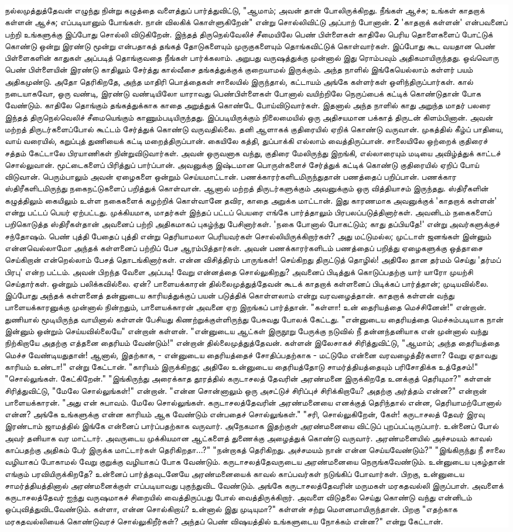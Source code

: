 நல்லமுத்துத்தேவன் எழுந்து நின்று கழுத்தை வளைத்துப் பார்த்துவிட்டு, "ஆமாம்; அவன் தான் போலிருக்கிறது. நீங்கள் ஆச்சு; உங்கள் காதறாக் கள்ளன் ஆச்சு; எப்படியானும் போங்கள். நான் விலகிக் கொள்ளுகிறேன்" என்று சொல்லிவிட்டு அப்பாற் போனான்.
**2**
'காதறாக் கள்ளன்' என்பவனைப் பற்றி உங்களுக்கு இப்போது சொல்லி விடுகிறேன். இந்தத் திருநெல்வேலிச் சீமையிலே பெண் பிள்ளைகள் காதிலே பெரிய தொளைகளைப் போட்டுக் கொண்டு ஒன்று இரண்டு மூன்று என்பதாகத் தங்கத் தோடுகளையும் முருகுகளையும் தொங்கவிட்டுக் கொள்வார்கள். இப்போது கூட வயதான பெண் பிள்ளைகளின் காதுகள் அப்படித் தொங்குவதை நீங்கள் பார்க்கலாம். அறுபது வருஷத்துக்கு முன்னால் இது ரொம்பவும் அதிகமாயிருந்தது. ஒவ்வொரு பெண் பிள்ளையின் இரண்டு காதிலும் சேர்த்து கால்வீசை தங்கத்துக்குக் குறையாமல் இருக்கும். அந்த நாளில் இங்கேயெல்லாம் கள்ளர் பயம் அதிகமுண்டு. அதோ தெரிகிறதே, அந்த மாதிரி பொத்தைகள் சாலையில் இருந்தால், கட்டாயம் அங்கே கள்ளர்கள் ஒளிந்திருப்பார்கள். கால் நடையாகவோ, ஒரு வண்டி, இரண்டு வண்டியிலோ யாராவது பெண்பிள்ளைகள் போனால் வயிற்றிலே நெருப்பைக் கட்டிக் கொண்டுதான் போக வேண்டும். காதிலே தொங்கும் தங்கத்துக்காக காதை அறுத்துக் கொண்டே போய்விடுவார்கள். இதனால் அந்த நாளில் காது அறுந்த மாதர் பலரை இந்தத் திருநெல்வெலிச் சீமையெங்கும் காணும்படியிருந்தது.
இப்படியிருக்கும் நிலைமையில் ஒரு அதிசயமான பக்காத் திருடன் கிளம்பினான். அவன் மற்றத் திருடர்களைப்போல் கூட்டம் சேர்த்துக் கொண்டு வருவதில்லை. தனி ஆளாகக் குதிரையில் ஏறிக் கொண்டு வருவான். முகத்தில் கீழ்ப் பாதியை, வாய் வரையில், கறுப்புத் துணியைக் கட்டி மறைத்திருப்பான். கையிலே கத்தி, துப்பாக்கி எல்லாம் வைத்திருப்பான். சாலையிலே ஒற்றைக் குதிரைச் சத்தம் கேட்டாலே பிரயாணிகள் நின்றுவிடுவார்கள். அவன் ஒருவனாக வந்து, குதிரை மேலிருந்து இறங்கி, எல்லாரையும் மடியை அவிழ்த்துக் காட்டச் சொல்லுவான். மூட்டைகளைப் பிரித்துப் பார்ப்பான். அவனுக்கு இஷ்டமான பொருள்களைச் சேர்த்துக் கட்டிக் கொண்டு குதிரையில் ஏறிப் போய் விடுவான். பெரும்பாலும் அவன் ஏழைகளை ஒன்றும் செய்யமாட்டான். பணக்காரர்களிடமிருந்துதான் பணத்தைப் பறிப்பான். பணக்கார ஸ்திரீகளிடமிருந்து நகைநட்டுகளைப் பறித்துக் கொள்வான். ஆனால் மற்றத் திருடர்களுக்கும் அவனுக்கும் ஒரு வித்தியாசம் இருந்தது. ஸ்திரீகளின் கழுத்திலும் கையிலும் உள்ள நகைகளைக் கழற்றிக் கொள்வானே தவிர, காதை அறுக்க மாட்டான். இது காரணமாக அவனுக்குக் 'காதறாக் கள்ளன்' என்று பட்டப் பெயர் ஏற்பட்டது. முக்கியமாக, மாதர்கள் இந்தப் பட்டப் பெயரை எங்கே பார்த்தாலும் பிரபலப்படுத்தினார்கள். அவனிடம் நகைகளைப் பறிகொடுத்த ஸ்திரீகள்தான் அவனைப் பற்றி அதிகமாகப் புகழ்ந்து பேசினார்கள். 'நகை போனால் போகட்டும்; காது தப்பியதே!' என்று அவர்களுக்குச் சந்தோஷம். பெண் புத்தி பேதைப் புத்தி என்று தெரியாமலா பெரியவர்கள் சொல்லியிருக்கிறார்கள்? அது மட்டுமல்ல; முட்டாள் ஜனங்கள் இன்னும் என்னவெல்லாமோ அந்தக் கள்ளனைப் பற்றிப் பேச ஆரம்பித்தார்கள். அவன் பணக்காரர்களிடம் பணத்தைப் பறித்து ஏழைகளுக்கு ஒத்தாசை செய்கிறான் என்றெல்லாம் பேசத் தொடங்கினார்கள். என்ன விசித்திரம் பாருங்கள்! செய்கிறது திருட்டுத் தொழில்! அதிலே தான தர்மம் செய்து 'தர்மப் பிரபு' என்ற பட்டம்.
அவன் பிறந்த வேளை அப்படி! வேறு என்னத்தை சொல்லுகிறது? அவனைப் பிடித்துக் கொடுப்பதற்கு யார் யாரோ முயற்சி செய்தார்கள். ஒன்றும் பலிக்கவில்லை. ஏன்? பாளையக்காரன் தில்லைமுத்துத்தேவன் கூடக் காதறாக் கள்ளனைப் பிடிக்கப் பார்த்தான்; முடியவில்லை. இப்போது அந்தக் கள்ளனைத் தன்னுடைய காரியத்துக்குப் பயன் படுத்திக் கொள்ளலாம் என்று வரவழைத்தான்.
காதறாக் கள்ளன் வந்து பாளையக்காரனுக்கு முன்னால் நின்றதும், பாளையக்காரன் அவனை ஏற இறங்கப் பார்த்தான்.
"கள்ளா! உன் தைரியத்தை மெச்சினேன்!" என்றான்.
துணியால் மூடியிருந்த வாயினால் கள்ளன் பேசியது கிணற்றுக்குள்ளிருந்து பேசுவது போலக் கேட்டது.
"என்னுடைய தைரியத்தை மெச்சும்படியாக நான் இன்னும் ஒன்றும் செய்யவில்லையே" என்றான் கள்ளன்.
"என்னுடைய ஆட்கள் இருநூறு பேருக்கு நடுவில் நீ தன்னந்தனியாக என் முன்னால் வந்து நிற்கிறாயே அதற்கு எத்தனை தைரியம் வேண்டும்!" என்றான் தில்லைமுத்துத்தேவன்.
கள்ளன் இலேசாகச் சிரித்துவிட்டு, "ஆமாம்; அந்த தைரியத்தை மெச்ச வேண்டியதுதான்! ஆனால், இதற்காக, - என்னுடைய தைரியத்தைச் சோதிப்பதற்காக - மட்டுமே என்னை வரவழைத்தீர்களா? வேறு ஏதாவது காரியம் உண்டா!" என்று கேட்டான்.
"காரியம் இருக்கிறது; அதிலே உன்னுடைய தைரியத்தோடு சாமர்த்தியத்தையும் பரிசோதிக்க உத்தேசம்!"
"சொல்லுங்கள். கேட்கிறேன்."
"இங்கிருந்து அரைக்காத தூரத்தில் கருடாசலத் தேவரின் அரண்மனை இருக்கிறதே உனக்குத் தெரியுமா?"
கள்ளன் சிரித்துவிட்டு, "மேலே சொல்லுங்கள்!" என்றான்.
"என்ன சொன்னாலும் ஒரு அசட்டுச் சிரிப்புச் சிரிக்கிறாயே? அதற்கு அர்த்தம் என்ன?" என்றான் பாளையக்காரன்.
"அது என் சுபாவம். மேலே சொல்லுங்கள். கருடாசலத்தேவரின் அரண்மனையை எனக்குத் தெரிந்தால் என்ன, தெரியாமற்போனால் என்ன? அங்கே உங்களுக்கு என்ன காரியம் ஆக வேண்டும் என்பதைச் சொல்லுங்கள்."
"சரி, சொல்லுகிறேன், கேள்! கருடாசலத் தேவர் இரவு இரண்டாம் ஜாமத்தில் இங்கே என்னைப் பார்ப்பதற்காக வருவார். அநேகமாக இதற்குள் அரண்மனையை விட்டுப் புறப்பட்டிருப்பார். உன்னைப் போல் அவர் தனியாக வர மாட்டார். அவருடைய முக்கியமான ஆட்களைத் துணைக்கு அழைத்துக் கொண்டு வருவார். அரண்மனையில் அச்சமயம் காவல் காப்பதற்கு அதிகம் பேர் இருக்க மாட்டார்கள் தெரிகிறதா...?"
"நன்றாகத் தெரிகிறது. அச்சமயம் நான் என்ன செய்யவேண்டும்?"
"இங்கிருந்து நீ சாலை வழியாகப் போகாமல் வேறு குறுக்கு வழியாகப் போக வேண்டும். கருடாசலத்தேவருடைய அரண்மனையை நெருங்கவேண்டும். உன்னுடைய புகழ்தான் எங்கும் பரவியிருக்கிறதே? உன்னைப் பார்த்தவுடனேயே அரண்மனையைக் காவல் காப்பவர்கள் நடுங்கிப் போவார்கள். பிறகு, உன்னுடைய சாமர்த்தியத்தினால் அரண்மனைக்குள் எப்படியாவது புகுந்துவிட வேண்டும். அங்கே கருடாசலத்தேவரின் மருமகள் மரகதவல்லி இருப்பாள். அவளைக் கருடாசலத்தேவர் ஐந்து வருஷமாகச் சிறையில் வைத்திருப்பது போல் வைத்திருக்கிறார். அவளை விடுதலை செய்து கொண்டு வந்து என்னிடம் ஒப்புவித்துவிடவேண்டும். கள்ளா, என்ன சொல்கிறாய்? உன்னால் இது முடியுமா?"
கள்ளன் சற்று மௌனமாயிருந்தான். பிறகு "எதற்காக மரகதவல்லியைக் கொண்டுவரச் சொல்லுகிறீர்கள்? அந்தப் பெண் விஷயத்தில் உங்களுடைய நோக்கம் என்ன?" என்று கேட்டான்.